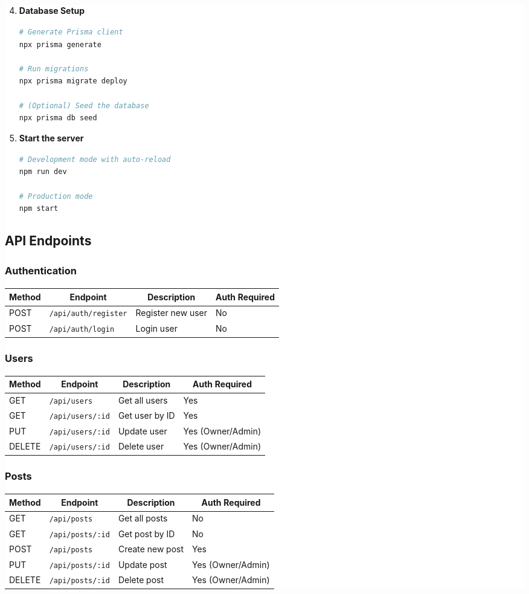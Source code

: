 4. **Database Setup**
   ```bash
   # Generate Prisma client
   npx prisma generate
   
   # Run migrations
   npx prisma migrate deploy
   
   # (Optional) Seed the database
   npx prisma db seed
   ```

5. **Start the server**
   ```bash
   # Development mode with auto-reload
   npm run dev
   
   # Production mode
   npm start
   ```

## API Endpoints

### Authentication

| Method | Endpoint | Description | Auth Required |
|--------|----------|-------------|---------------|
| POST | `/api/auth/register` | Register new user | No |
| POST | `/api/auth/login` | Login user | No |

### Users

| Method | Endpoint | Description | Auth Required |
|--------|----------|-------------|---------------|
| GET | `/api/users` | Get all users | Yes |
| GET | `/api/users/:id` | Get user by ID | Yes |
| PUT | `/api/users/:id` | Update user | Yes (Owner/Admin) |
| DELETE | `/api/users/:id` | Delete user | Yes (Owner/Admin) |

### Posts

| Method | Endpoint | Description | Auth Required |
|--------|----------|-------------|---------------|
| GET | `/api/posts` | Get all posts | No |
| GET | `/api/posts/:id` | Get post by ID | No |
| POST | `/api/posts` | Create new post | Yes |
| PUT | `/api/posts/:id` | Update post | Yes (Owner/Admin) |
| DELETE | `/api/posts/:id` | Delete post | Yes (Owner/Admin) |
